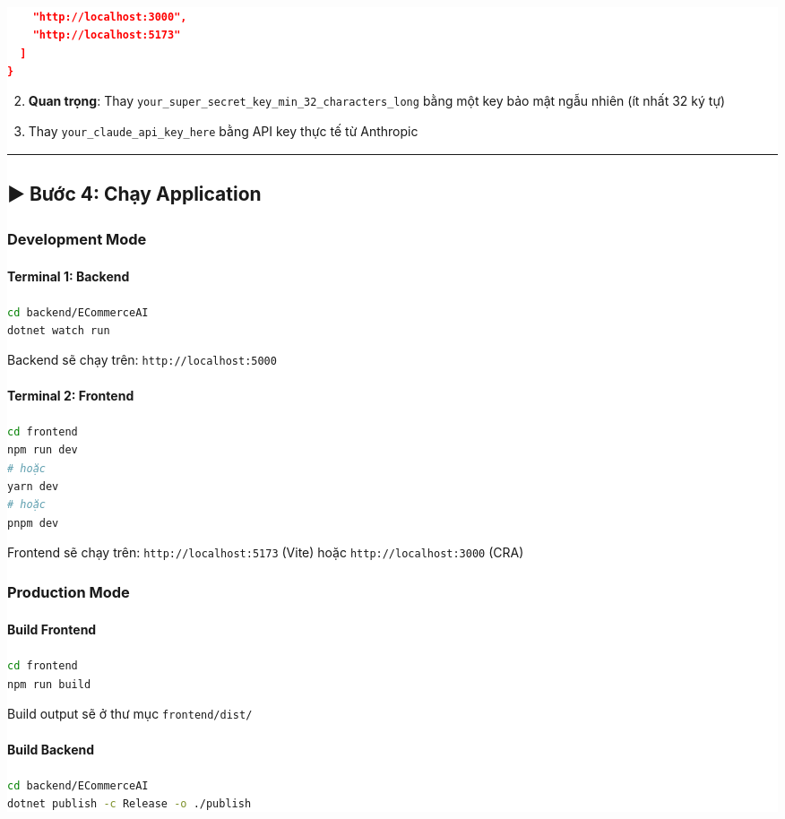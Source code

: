 ```json
    "http://localhost:3000",
    "http://localhost:5173"
  ]
}
```

2. **Quan trọng**: Thay `your_super_secret_key_min_32_characters_long` bằng một key bảo mật ngẫu nhiên (ít nhất 32 ký tự)

3. Thay `your_claude_api_key_here` bằng API key thực tế từ Anthropic

---

## ▶️ Bước 4: Chạy Application

### Development Mode

#### Terminal 1: Backend

```bash
cd backend/ECommerceAI
dotnet watch run
```

Backend sẽ chạy trên: `http://localhost:5000`

#### Terminal 2: Frontend

```bash
cd frontend
npm run dev
# hoặc
yarn dev
# hoặc
pnpm dev
```

Frontend sẽ chạy trên: `http://localhost:5173` (Vite) hoặc `http://localhost:3000` (CRA)

### Production Mode

#### Build Frontend

```bash
cd frontend
npm run build
```

Build output sẽ ở thư mục `frontend/dist/`

#### Build Backend

```bash
cd backend/ECommerceAI
dotnet publish -c Release -o ./publish
```
